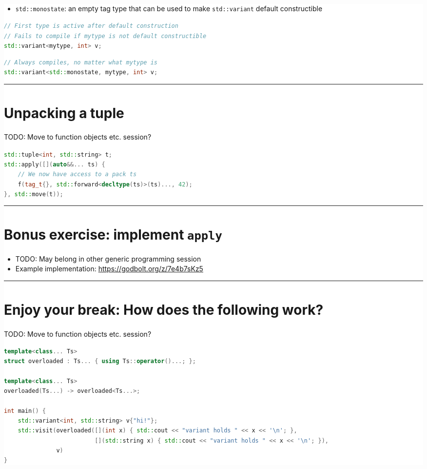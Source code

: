- `std::monostate`: an empty tag type that can be used to make `std::variant` default constructible

```c++
// First type is active after default construction
// Fails to compile if mytype is not default constructible
std::variant<mytype, int> v;
```

```c++
// Always compiles, no matter what mytype is
std::variant<std::monostate, mytype, int> v;
```

---

# Unpacking a tuple

TODO: Move to function objects etc. session?

```c++
std::tuple<int, std::string> t;
std::apply([](auto&&... ts) {
    // We now have access to a pack ts
    f(tag_t{}, std::forward<decltype(ts)>(ts)..., 42);
}, std::move(t));
```

---

# Bonus exercise: implement `apply`

- TODO: May belong in other generic programming session
- Example implementation: https://godbolt.org/z/7e4b7sKz5

---

# Enjoy your break: How does the following work?

TODO: Move to function objects etc. session?

```c++
template<class... Ts>
struct overloaded : Ts... { using Ts::operator()...; };

template<class... Ts>
overloaded(Ts...) -> overloaded<Ts...>;

int main() {
    std::variant<int, std::string> v{"hi!"};
    std::visit(overloaded([](int x) { std::cout << "variant holds " << x << '\n'; },
                          [](std::string x) { std::cout << "variant holds " << x << '\n'; }),
               v)
}
```
